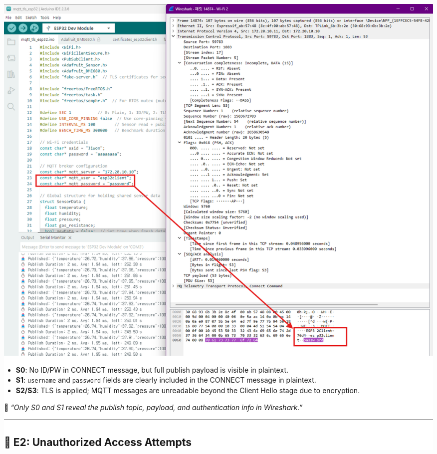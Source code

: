 ![image 2.png](image/image_2.png)

- **S0**: No ID/PW in CONNECT message, but full publish payload is visible in plaintext.
- **S1**: `username` and `password` fields are clearly included in the CONNECT message in plaintext.
- **S2/S3**: TLS is applied; MQTT messages are unreadable beyond the Client Hello stage due to encryption.

💬 *“Only S0 and S1 reveal the publish topic, payload, and authentication info in Wireshark.”*

---

## 🔐 E2: Unauthorized Access Attempts
